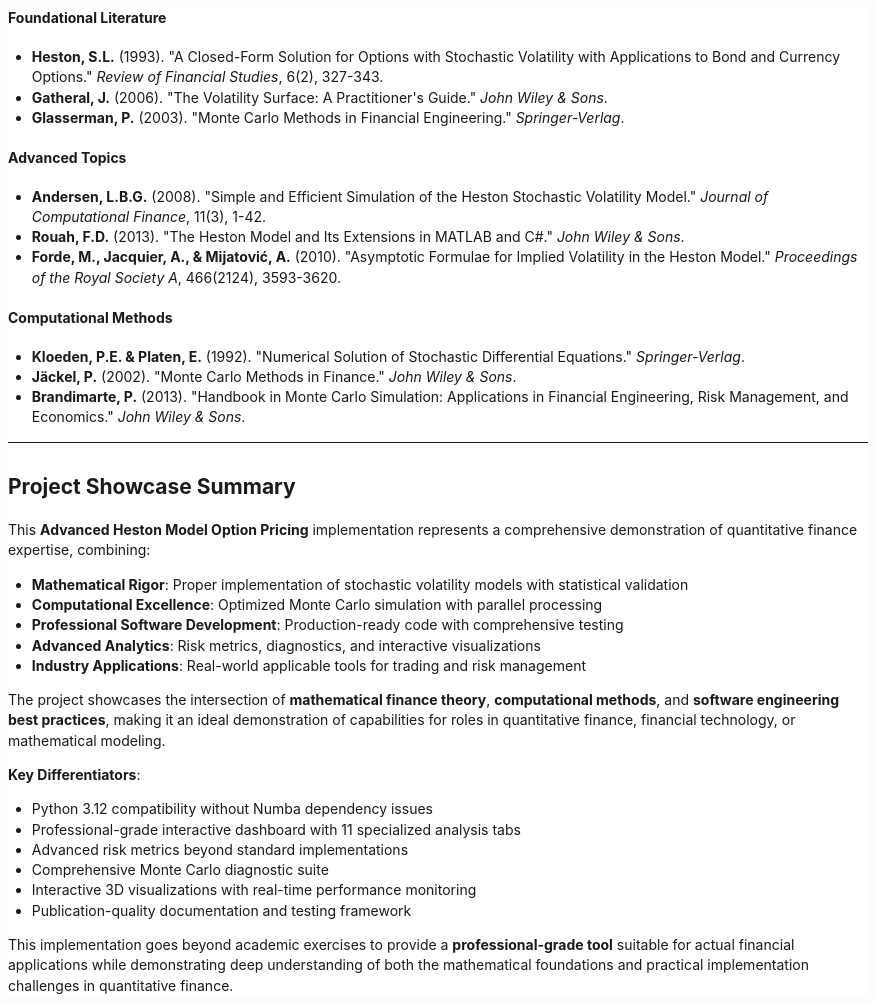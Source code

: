 #### Foundational Literature
- **Heston, S.L.** (1993). "A Closed-Form Solution for Options with Stochastic Volatility with Applications to Bond and Currency Options." *Review of Financial Studies*, 6(2), 327-343.
- **Gatheral, J.** (2006). "The Volatility Surface: A Practitioner's Guide." *John Wiley & Sons*.
- **Glasserman, P.** (2003). "Monte Carlo Methods in Financial Engineering." *Springer-Verlag*.

#### Advanced Topics
- **Andersen, L.B.G.** (2008). "Simple and Efficient Simulation of the Heston Stochastic Volatility Model." *Journal of Computational Finance*, 11(3), 1-42.
- **Rouah, F.D.** (2013). "The Heston Model and Its Extensions in MATLAB and C#." *John Wiley & Sons*.
- **Forde, M., Jacquier, A., & Mijatović, A.** (2010). "Asymptotic Formulae for Implied Volatility in the Heston Model." *Proceedings of the Royal Society A*, 466(2124), 3593-3620.

#### Computational Methods
- **Kloeden, P.E. & Platen, E.** (1992). "Numerical Solution of Stochastic Differential Equations." *Springer-Verlag*.
- **Jäckel, P.** (2002). "Monte Carlo Methods in Finance." *John Wiley & Sons*.
- **Brandimarte, P.** (2013). "Handbook in Monte Carlo Simulation: Applications in Financial Engineering, Risk Management, and Economics." *John Wiley & Sons*.

---

## Project Showcase Summary

This **Advanced Heston Model Option Pricing** implementation represents a comprehensive demonstration of quantitative finance expertise, combining:

- **Mathematical Rigor**: Proper implementation of stochastic volatility models with statistical validation
- **Computational Excellence**: Optimized Monte Carlo simulation with parallel processing
- **Professional Software Development**: Production-ready code with comprehensive testing
- **Advanced Analytics**: Risk metrics, diagnostics, and interactive visualizations
- **Industry Applications**: Real-world applicable tools for trading and risk management

The project showcases the intersection of **mathematical finance theory**, **computational methods**, and **software engineering best practices**, making it an ideal demonstration of capabilities for roles in quantitative finance, financial technology, or mathematical modeling.

**Key Differentiators**:
- Python 3.12 compatibility without Numba dependency issues
- Professional-grade interactive dashboard with 11 specialized analysis tabs
- Advanced risk metrics beyond standard implementations
- Comprehensive Monte Carlo diagnostic suite
- Interactive 3D visualizations with real-time performance monitoring
- Publication-quality documentation and testing framework

This implementation goes beyond academic exercises to provide a **professional-grade tool** suitable for actual financial applications while demonstrating deep understanding of both the mathematical foundations and practical implementation challenges in quantitative finance.